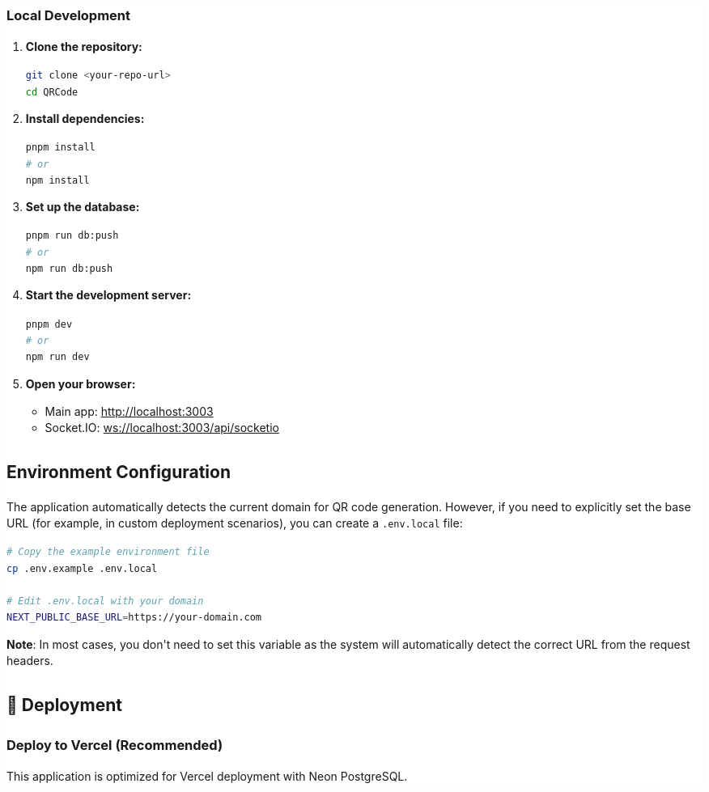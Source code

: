 ### Local Development

1. **Clone the repository:**
   ```bash
   git clone <your-repo-url>
   cd QRCode
   ```

2. **Install dependencies:**
   ```bash
   pnpm install
   # or
   npm install
   ```

3. **Set up the database:**
   ```bash
   pnpm run db:push
   # or
   npm run db:push
   ```

4. **Start the development server:**
   ```bash
   pnpm dev
   # or
   npm run dev
   ```

5. **Open your browser:**
   - Main app: [http://localhost:3003](http://localhost:3003)
   - Socket.IO: [ws://localhost:3003/api/socketio](ws://localhost:3003/api/socketio)

## Environment Configuration

The application automatically detects the current domain for QR code generation. However, if you need to explicitly set the base URL (for example, in custom deployment scenarios), you can create a `.env.local` file:

```bash
# Copy the example environment file
cp .env.example .env.local

# Edit .env.local with your domain
NEXT_PUBLIC_BASE_URL=https://your-domain.com
```

**Note**: In most cases, you don't need to set this variable as the system will automatically detect the correct URL from the request headers.

## 🚀 Deployment

### Deploy to Vercel (Recommended)

This application is optimized for Vercel deployment with Neon PostgreSQL.
